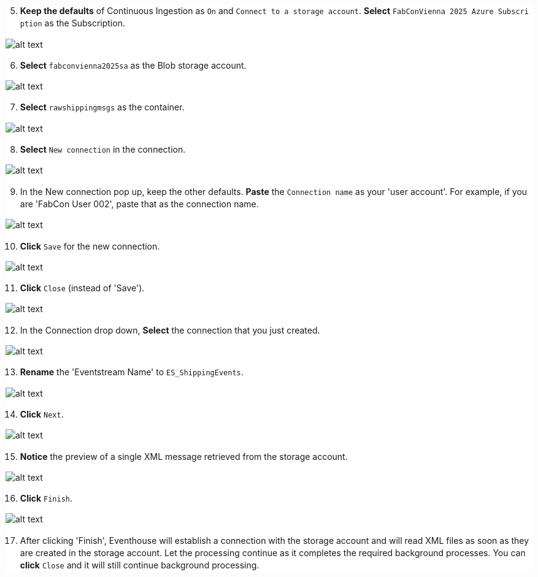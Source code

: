 5. **Keep the defaults** of Continuous Ingestion as `On` and `Connect to a storage account`. **Select** `FabConVienna 2025 Azure Subscription` as the Subscription.

![alt text](assets/image_lab01_step05.png)

6. **Select** `fabconvienna2025sa` as the Blob storage account.

![alt text](assets/image_lab01_step06.png)

7. **Select** `rawshippingmsgs` as the container.

![alt text](assets/image_lab01_step07.png)

8. **Select** `New connection` in the connection.

![alt text](assets/image_lab01_step08.png)

9. In the New connection pop up, keep the other defaults. **Paste** the `Connection name` as your 'user account'. For example, if you are 'FabCon User 002', paste that as the connection name.

![alt text](assets/image_lab01_step09.png)

10. **Click** `Save` for the new connection.

![alt text](assets/image_lab01_step10.png)

11. **Click** `Close` (instead of 'Save').

![alt text](assets/image_lab01_step11.png)

12. In the Connection drop down, **Select** the connection that you just created.

![alt text](assets/image_lab01_step12.png)

13. **Rename** the 'Eventstream Name' to `ES_ShippingEvents`.

![alt text](assets/image_lab01_step13.png)

14. **Click** `Next`.

![alt text](assets/image_lab01_step14.png)

15. **Notice** the preview of a single XML message retrieved from the storage account.

![alt text](assets/image_lab01_step15.png)

16. **Click** `Finish`.

![alt text](assets/image_lab01_step16.png)

17. After clicking 'Finish', Eventhouse will establish a connection with the storage account and will read XML files as soon as they are created in the storage account. Let the processing continue as it completes the required background processes. You can **click** `Close` and it will still continue background processing.
